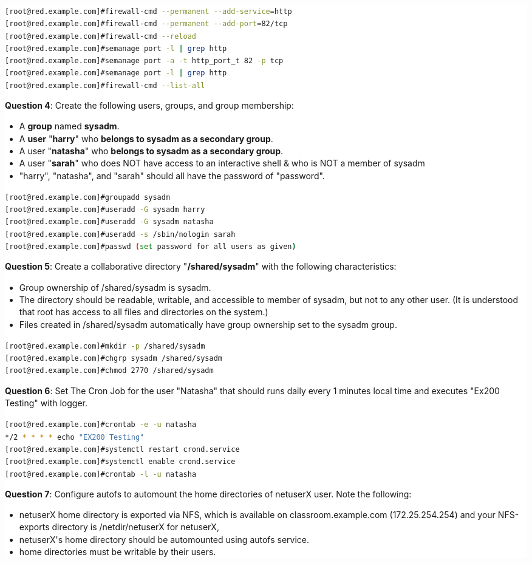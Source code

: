 ```bash
[root@red.example.com]#firewall-cmd --permanent --add-service=http
[root@red.example.com]#firewall-cmd --permanent --add-port=82/tcp
[root@red.example.com]#firewall-cmd --reload
[root@red.example.com]#semanage port -l | grep http
[root@red.example.com]#semanage port -a -t http_port_t 82 -p tcp
[root@red.example.com]#semanage port -l | grep http
[root@red.example.com]#firewall-cmd --list-all
```

**Question 4**: Create the following users, groups, and group membership:
- A **group** named **sysadm**.
- A **user** "**harry**" who **belongs to sysadm as a secondary group**.
- A user "**natasha**" who **belongs to sysadm as a secondary group**.
- A user "**sarah**" who does NOT have access to an interactive shell & who is NOT a member of sysadm
- "harry", "natasha", and "sarah" should all have the password of "password".

```bash
[root@red.example.com]#groupadd sysadm
[root@red.example.com]#useradd -G sysadm harry
[root@red.example.com]#useradd -G sysadm natasha
[root@red.example.com]#useradd -s /sbin/nologin sarah
[root@red.example.com]#passwd (set password for all users as given)
```

**Question 5**: Create a collaborative directory "**/shared/sysadm**" with the following characteristics:
- Group ownership of /shared/sysadm is sysadm.
- The directory should be readable, writable, and accessible to member of sysadm, but not to any other user. (It is understood that root has access to all files and directories on the system.)
- Files created in /shared/sysadm automatically have group ownership set to the sysadm group.

```bash
[root@red.example.com]#mkdir -p /shared/sysadm
[root@red.example.com]#chgrp sysadm /shared/sysadm
[root@red.example.com]#chmod 2770 /shared/sysadm
```

**Question 6**: Set The Cron Job for the user "Natasha" that should runs daily every 1 minutes local time and executes "Ex200 Testing" with logger.

```bash
[root@red.example.com]#crontab -e -u natasha
*/2 * * * * echo "EX200 Testing"
[root@red.example.com]#systemctl restart crond.service
[root@red.example.com]#systemctl enable crond.service
[root@red.example.com]#crontab -l -u natasha
```

**Question 7**: Configure autofs to automount the home directories of netuserX user. Note the following:
- netuserX home directory is exported via NFS, which is available on classroom.example.com (172.25.254.254) and your NFS-exports directory is /netdir/netuserX for netuserX,
- netuserX's home directory should be automounted using autofs service.
- home directories must be writable by their users.
